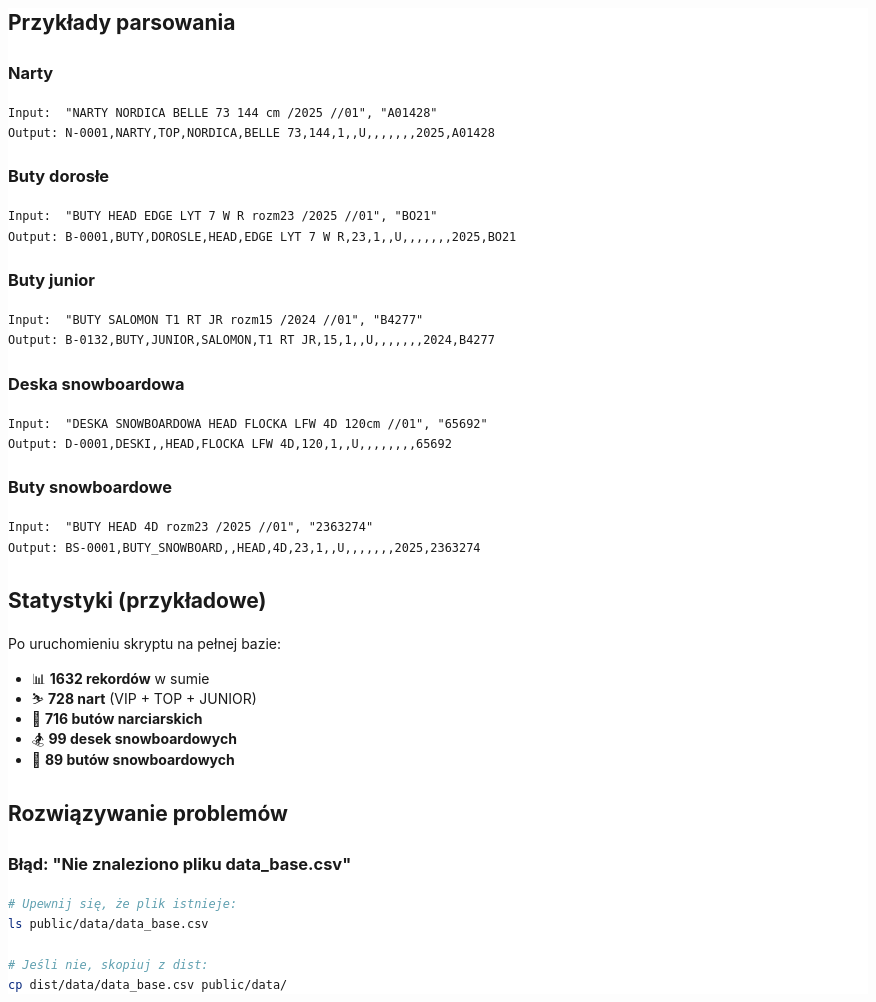 ## Przykłady parsowania

### Narty
```
Input:  "NARTY NORDICA BELLE 73 144 cm /2025 //01", "A01428"
Output: N-0001,NARTY,TOP,NORDICA,BELLE 73,144,1,,U,,,,,,,2025,A01428
```

### Buty dorosłe
```
Input:  "BUTY HEAD EDGE LYT 7 W R rozm23 /2025 //01", "BO21"
Output: B-0001,BUTY,DOROSLE,HEAD,EDGE LYT 7 W R,23,1,,U,,,,,,,2025,BO21
```

### Buty junior
```
Input:  "BUTY SALOMON T1 RT JR rozm15 /2024 //01", "B4277"
Output: B-0132,BUTY,JUNIOR,SALOMON,T1 RT JR,15,1,,U,,,,,,,2024,B4277
```

### Deska snowboardowa
```
Input:  "DESKA SNOWBOARDOWA HEAD FLOCKA LFW 4D 120cm //01", "65692"
Output: D-0001,DESKI,,HEAD,FLOCKA LFW 4D,120,1,,U,,,,,,,,65692
```

### Buty snowboardowe
```
Input:  "BUTY HEAD 4D rozm23 /2025 //01", "2363274"
Output: BS-0001,BUTY_SNOWBOARD,,HEAD,4D,23,1,,U,,,,,,,2025,2363274
```

## Statystyki (przykładowe)

Po uruchomieniu skryptu na pełnej bazie:
- 📊 **1632 rekordów** w sumie
- ⛷️ **728 nart** (VIP + TOP + JUNIOR)
- 🥾 **716 butów narciarskich**
- 🏂 **99 desek snowboardowych**
- 👢 **89 butów snowboardowych**

## Rozwiązywanie problemów

### Błąd: "Nie znaleziono pliku data_base.csv"
```bash
# Upewnij się, że plik istnieje:
ls public/data/data_base.csv

# Jeśli nie, skopiuj z dist:
cp dist/data/data_base.csv public/data/
```
